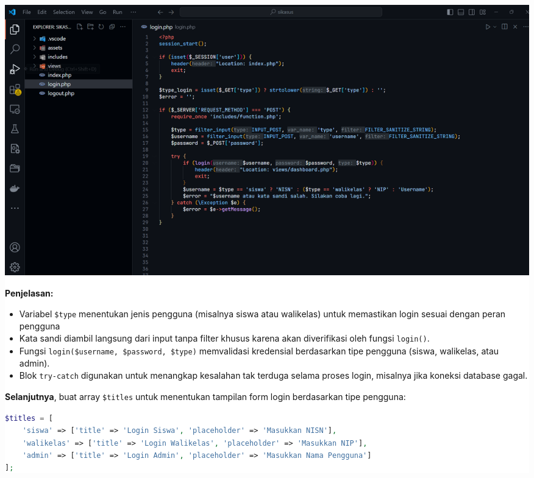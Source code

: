 ![](aset/1.43.png)

**Penjelasan:**

- Variabel `$type` menentukan jenis pengguna (misalnya siswa atau walikelas) untuk memastikan login sesuai dengan peran pengguna
- Kata sandi diambil langsung dari input tanpa filter khusus karena akan diverifikasi oleh fungsi `login()`.
- Fungsi `login($username, $password, $type)` memvalidasi kredensial berdasarkan tipe pengguna (siswa, walikelas, atau admin).
- Blok `try-catch` digunakan untuk menangkap kesalahan tak terduga selama proses login, misalnya jika koneksi database gagal.

**Selanjutnya**, buat array `$titles` untuk menentukan tampilan form login berdasarkan tipe pengguna:

```php
$titles = [
	'siswa' => ['title' => 'Login Siswa', 'placeholder' => 'Masukkan NISN'],
	'walikelas' => ['title' => 'Login Walikelas', 'placeholder' => 'Masukkan NIP'],
	'admin' => ['title' => 'Login Admin', 'placeholder' => 'Masukkan Nama Pengguna']
];
```
